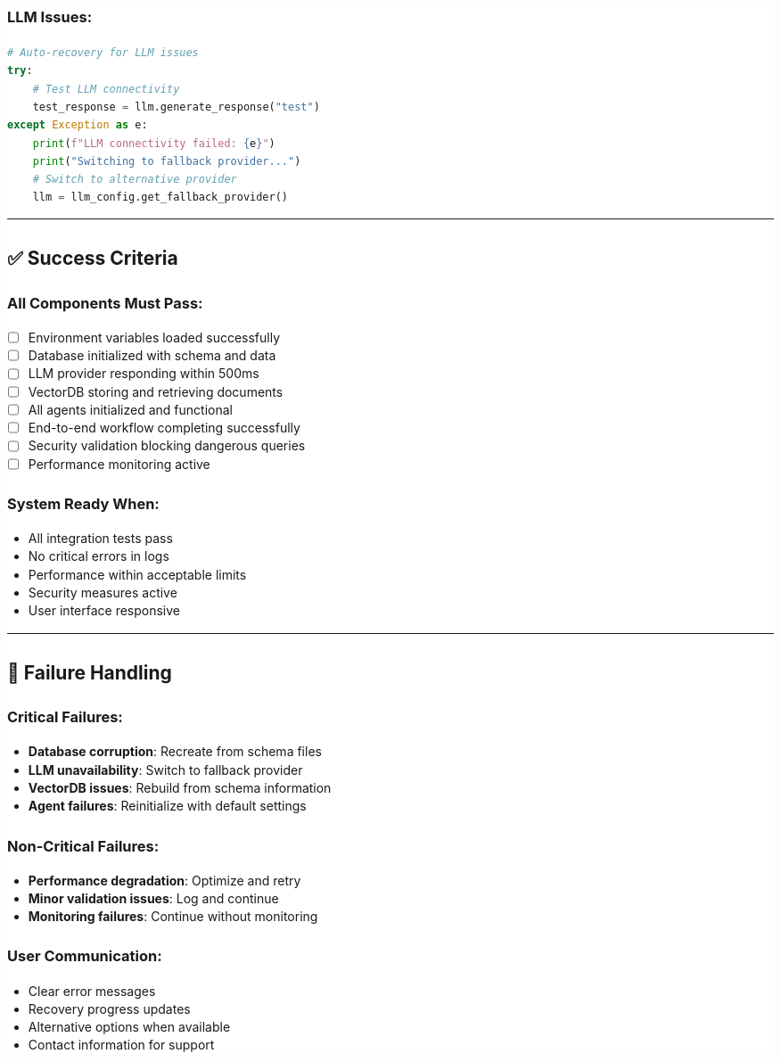 ### LLM Issues:
```python
# Auto-recovery for LLM issues
try:
    # Test LLM connectivity
    test_response = llm.generate_response("test")
except Exception as e:
    print(f"LLM connectivity failed: {e}")
    print("Switching to fallback provider...")
    # Switch to alternative provider
    llm = llm_config.get_fallback_provider()
```

---

## ✅ Success Criteria

### All Components Must Pass:
- [ ] Environment variables loaded successfully
- [ ] Database initialized with schema and data
- [ ] LLM provider responding within 500ms
- [ ] VectorDB storing and retrieving documents
- [ ] All agents initialized and functional
- [ ] End-to-end workflow completing successfully
- [ ] Security validation blocking dangerous queries
- [ ] Performance monitoring active

### System Ready When:
- All integration tests pass
- No critical errors in logs
- Performance within acceptable limits
- Security measures active
- User interface responsive

---

## 🚨 Failure Handling

### Critical Failures:
- **Database corruption**: Recreate from schema files
- **LLM unavailability**: Switch to fallback provider
- **VectorDB issues**: Rebuild from schema information
- **Agent failures**: Reinitialize with default settings

### Non-Critical Failures:
- **Performance degradation**: Optimize and retry
- **Minor validation issues**: Log and continue
- **Monitoring failures**: Continue without monitoring

### User Communication:
- Clear error messages
- Recovery progress updates
- Alternative options when available
- Contact information for support
